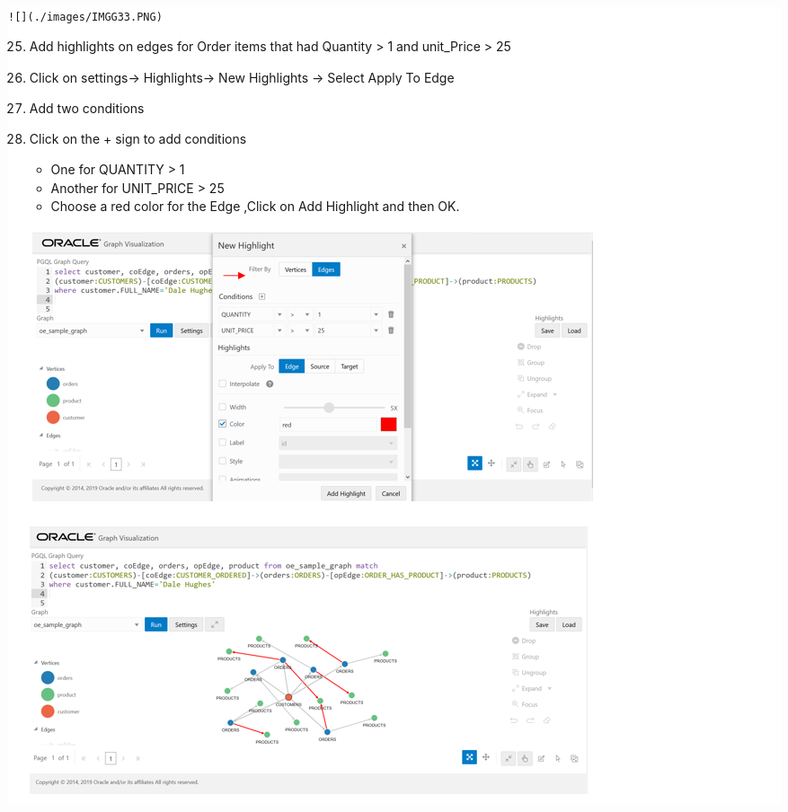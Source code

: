     ![](./images/IMGG33.PNG)

25. Add highlights on edges for Order items that had Quantity > 1 and unit_Price > 25

26. Click on settings-> Highlights-> New Highlights -> Select Apply To Edge

27. Add two conditions

28. Click on the +  sign to add conditions

    - One for QUANTITY > 1
    - Another for UNIT_PRICE > 25
    - Choose a red color for the Edge ,Click on Add Highlight and then OK.

    ![](./images/IMGG34.PNG)

    ![](./images/IMGG35.PNG)
